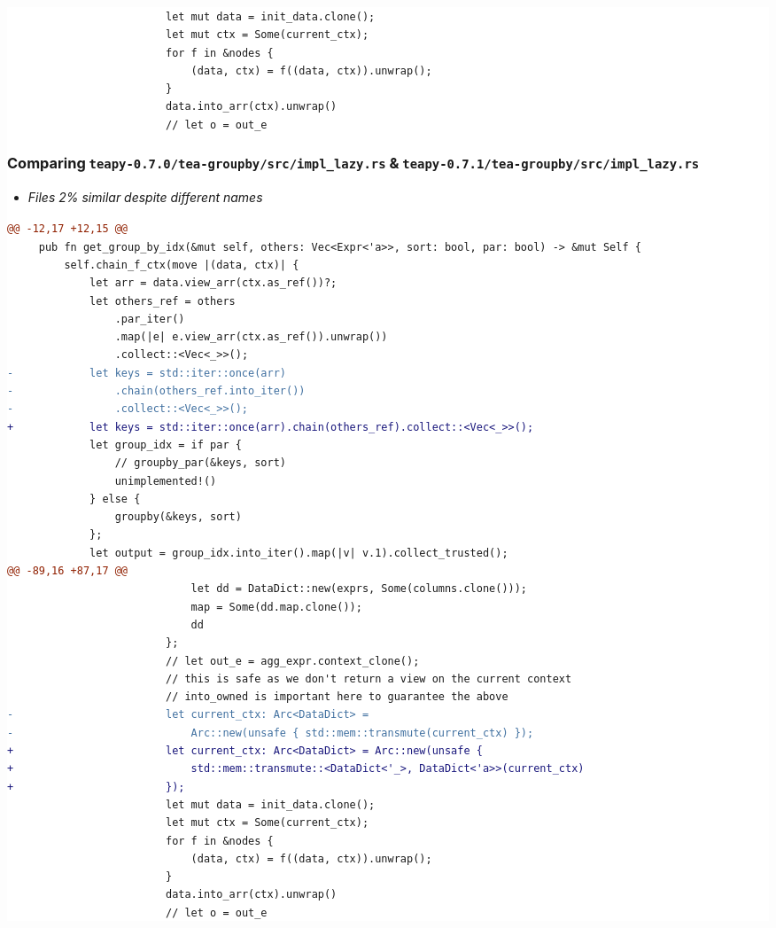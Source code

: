 ```diff
                         let mut data = init_data.clone();
                         let mut ctx = Some(current_ctx);
                         for f in &nodes {
                             (data, ctx) = f((data, ctx)).unwrap();
                         }
                         data.into_arr(ctx).unwrap()
                         // let o = out_e
```

### Comparing `teapy-0.7.0/tea-groupby/src/impl_lazy.rs` & `teapy-0.7.1/tea-groupby/src/impl_lazy.rs`

 * *Files 2% similar despite different names*

```diff
@@ -12,17 +12,15 @@
     pub fn get_group_by_idx(&mut self, others: Vec<Expr<'a>>, sort: bool, par: bool) -> &mut Self {
         self.chain_f_ctx(move |(data, ctx)| {
             let arr = data.view_arr(ctx.as_ref())?;
             let others_ref = others
                 .par_iter()
                 .map(|e| e.view_arr(ctx.as_ref()).unwrap())
                 .collect::<Vec<_>>();
-            let keys = std::iter::once(arr)
-                .chain(others_ref.into_iter())
-                .collect::<Vec<_>>();
+            let keys = std::iter::once(arr).chain(others_ref).collect::<Vec<_>>();
             let group_idx = if par {
                 // groupby_par(&keys, sort)
                 unimplemented!()
             } else {
                 groupby(&keys, sort)
             };
             let output = group_idx.into_iter().map(|v| v.1).collect_trusted();
@@ -89,16 +87,17 @@
                             let dd = DataDict::new(exprs, Some(columns.clone()));
                             map = Some(dd.map.clone());
                             dd
                         };
                         // let out_e = agg_expr.context_clone();
                         // this is safe as we don't return a view on the current context
                         // into_owned is important here to guarantee the above
-                        let current_ctx: Arc<DataDict> =
-                            Arc::new(unsafe { std::mem::transmute(current_ctx) });
+                        let current_ctx: Arc<DataDict> = Arc::new(unsafe {
+                            std::mem::transmute::<DataDict<'_>, DataDict<'a>>(current_ctx)
+                        });
                         let mut data = init_data.clone();
                         let mut ctx = Some(current_ctx);
                         for f in &nodes {
                             (data, ctx) = f((data, ctx)).unwrap();
                         }
                         data.into_arr(ctx).unwrap()
                         // let o = out_e
```
